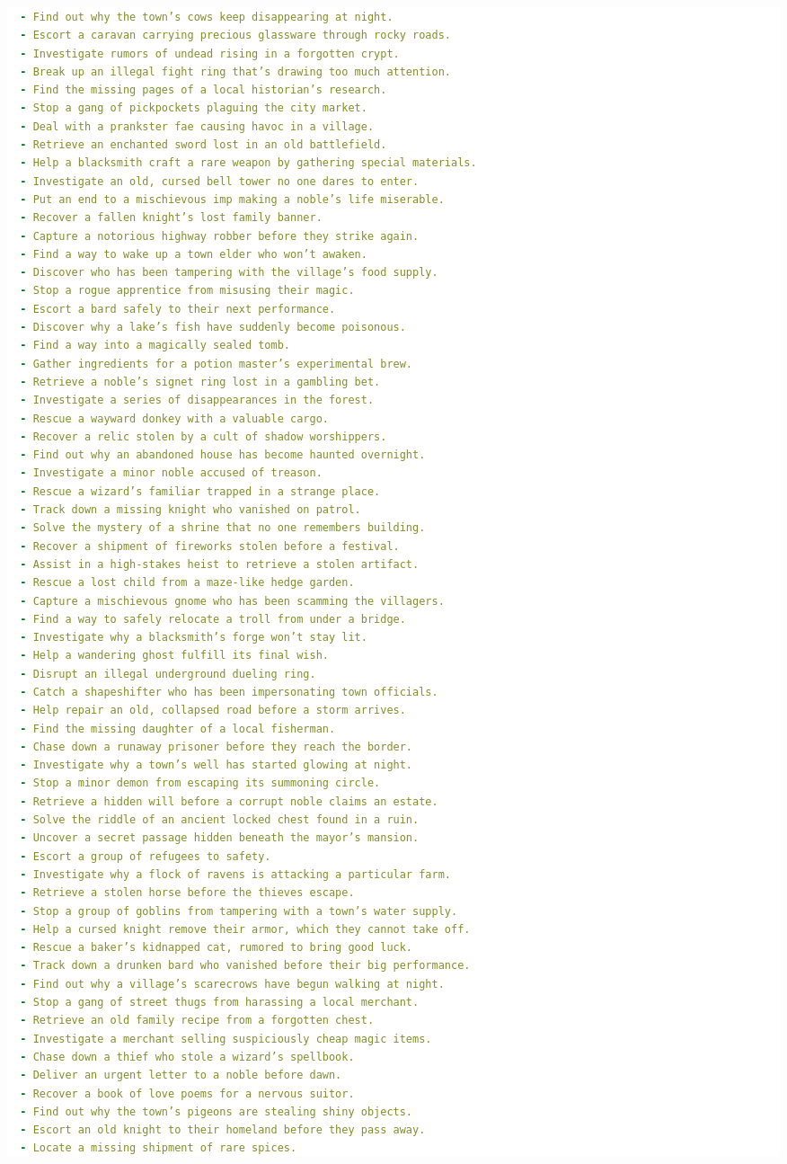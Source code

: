 ```yaml
  - Find out why the town’s cows keep disappearing at night.
  - Escort a caravan carrying precious glassware through rocky roads.
  - Investigate rumors of undead rising in a forgotten crypt.
  - Break up an illegal fight ring that’s drawing too much attention.
  - Find the missing pages of a local historian’s research.
  - Stop a gang of pickpockets plaguing the city market.
  - Deal with a prankster fae causing havoc in a village.
  - Retrieve an enchanted sword lost in an old battlefield.
  - Help a blacksmith craft a rare weapon by gathering special materials.
  - Investigate an old, cursed bell tower no one dares to enter.
  - Put an end to a mischievous imp making a noble’s life miserable.
  - Recover a fallen knight’s lost family banner.
  - Capture a notorious highway robber before they strike again.
  - Find a way to wake up a town elder who won’t awaken.
  - Discover who has been tampering with the village’s food supply.
  - Stop a rogue apprentice from misusing their magic.
  - Escort a bard safely to their next performance.
  - Discover why a lake’s fish have suddenly become poisonous.
  - Find a way into a magically sealed tomb.
  - Gather ingredients for a potion master’s experimental brew.
  - Retrieve a noble’s signet ring lost in a gambling bet.
  - Investigate a series of disappearances in the forest.
  - Rescue a wayward donkey with a valuable cargo.
  - Recover a relic stolen by a cult of shadow worshippers.
  - Find out why an abandoned house has become haunted overnight.
  - Investigate a minor noble accused of treason.
  - Rescue a wizard’s familiar trapped in a strange place.
  - Track down a missing knight who vanished on patrol.
  - Solve the mystery of a shrine that no one remembers building.
  - Recover a shipment of fireworks stolen before a festival.
  - Assist in a high-stakes heist to retrieve a stolen artifact.
  - Rescue a lost child from a maze-like hedge garden.
  - Capture a mischievous gnome who has been scamming the villagers.
  - Find a way to safely relocate a troll from under a bridge.
  - Investigate why a blacksmith’s forge won’t stay lit.
  - Help a wandering ghost fulfill its final wish.
  - Disrupt an illegal underground dueling ring.
  - Catch a shapeshifter who has been impersonating town officials.
  - Help repair an old, collapsed road before a storm arrives.
  - Find the missing daughter of a local fisherman.
  - Chase down a runaway prisoner before they reach the border.
  - Investigate why a town’s well has started glowing at night.
  - Stop a minor demon from escaping its summoning circle.
  - Retrieve a hidden will before a corrupt noble claims an estate.
  - Solve the riddle of an ancient locked chest found in a ruin.
  - Uncover a secret passage hidden beneath the mayor’s mansion.
  - Escort a group of refugees to safety.
  - Investigate why a flock of ravens is attacking a particular farm.
  - Retrieve a stolen horse before the thieves escape.
  - Stop a group of goblins from tampering with a town’s water supply.
  - Help a cursed knight remove their armor, which they cannot take off.
  - Rescue a baker’s kidnapped cat, rumored to bring good luck.
  - Track down a drunken bard who vanished before their big performance.
  - Find out why a village’s scarecrows have begun walking at night.
  - Stop a gang of street thugs from harassing a local merchant.
  - Retrieve an old family recipe from a forgotten chest.
  - Investigate a merchant selling suspiciously cheap magic items.
  - Chase down a thief who stole a wizard’s spellbook.
  - Deliver an urgent letter to a noble before dawn.
  - Recover a book of love poems for a nervous suitor.
  - Find out why the town’s pigeons are stealing shiny objects.
  - Escort an old knight to their homeland before they pass away.
  - Locate a missing shipment of rare spices.
```